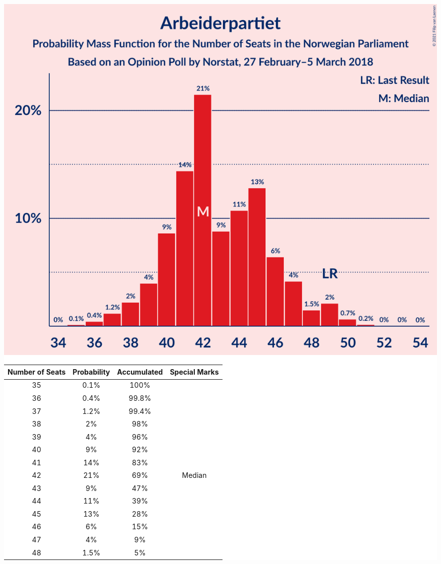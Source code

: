 ![Graph with seats probability mass function not yet produced](2018-03-05-Norstat-seats-pmf-arbeiderpartiet.png "Seats Probability Mass Function")

| Number of Seats | Probability | Accumulated | Special Marks |
|:---------------:|:-----------:|:-----------:|:-------------:|
| 35 | 0.1% | 100% |  |
| 36 | 0.4% | 99.8% |  |
| 37 | 1.2% | 99.4% |  |
| 38 | 2% | 98% |  |
| 39 | 4% | 96% |  |
| 40 | 9% | 92% |  |
| 41 | 14% | 83% |  |
| 42 | 21% | 69% | Median |
| 43 | 9% | 47% |  |
| 44 | 11% | 39% |  |
| 45 | 13% | 28% |  |
| 46 | 6% | 15% |  |
| 47 | 4% | 9% |  |
| 48 | 1.5% | 5% |  |